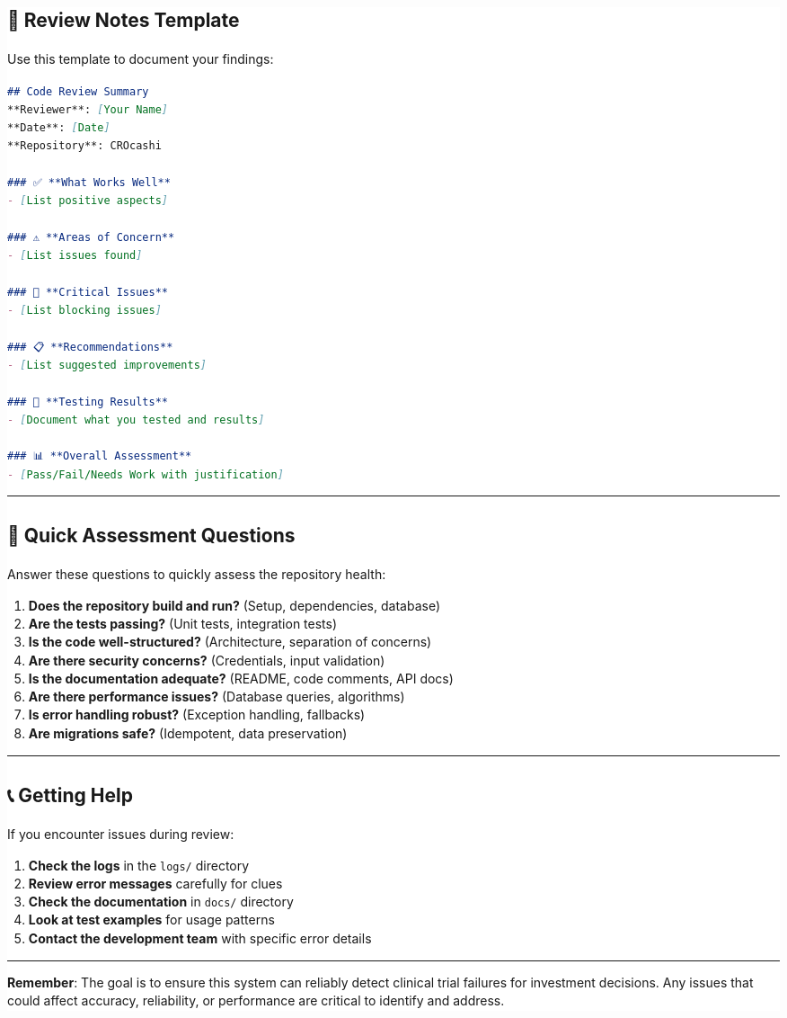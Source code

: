 
## 📝 **Review Notes Template**

Use this template to document your findings:

```markdown
## Code Review Summary
**Reviewer**: [Your Name]
**Date**: [Date]
**Repository**: CROcashi

### ✅ **What Works Well**
- [List positive aspects]

### ⚠️ **Areas of Concern**
- [List issues found]

### 🚨 **Critical Issues**
- [List blocking issues]

### 📋 **Recommendations**
- [List suggested improvements]

### 🧪 **Testing Results**
- [Document what you tested and results]

### 📊 **Overall Assessment**
- [Pass/Fail/Needs Work with justification]
```

---

## 🎯 **Quick Assessment Questions**

Answer these questions to quickly assess the repository health:

1. **Does the repository build and run?** (Setup, dependencies, database)
2. **Are the tests passing?** (Unit tests, integration tests)
3. **Is the code well-structured?** (Architecture, separation of concerns)
4. **Are there security concerns?** (Credentials, input validation)
5. **Is the documentation adequate?** (README, code comments, API docs)
6. **Are there performance issues?** (Database queries, algorithms)
7. **Is error handling robust?** (Exception handling, fallbacks)
8. **Are migrations safe?** (Idempotent, data preservation)

---

## 📞 **Getting Help**

If you encounter issues during review:

1. **Check the logs** in the `logs/` directory
2. **Review error messages** carefully for clues
3. **Check the documentation** in `docs/` directory
4. **Look at test examples** for usage patterns
5. **Contact the development team** with specific error details

---

**Remember**: The goal is to ensure this system can reliably detect clinical trial failures for investment decisions. Any issues that could affect accuracy, reliability, or performance are critical to identify and address.
